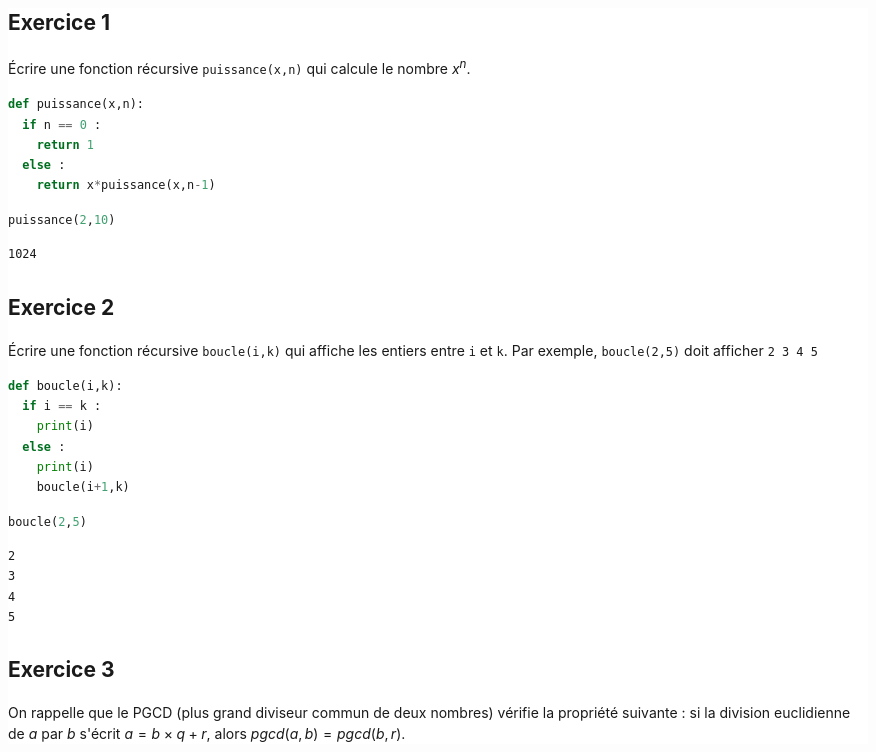 ## Exercice 1
Écrire une fonction récursive ```puissance(x,n)``` qui calcule le nombre $x^n$.


```python
def puissance(x,n):
  if n == 0 :
    return 1
  else :
    return x*puissance(x,n-1)
```


```python
puissance(2,10)
```




    1024



## Exercice 2
Écrire une fonction récursive ```boucle(i,k)``` qui affiche les entiers entre ```i``` et ```k```. Par exemple, ```boucle(2,5)``` doit afficher ```2 3 4 5```


```python
def boucle(i,k):
  if i == k :
    print(i)
  else :
    print(i)
    boucle(i+1,k)
```


```python
boucle(2,5)
```

    2
    3
    4
    5



```python

```

## Exercice 3
On rappelle que le PGCD (plus grand diviseur commun de deux nombres) vérifie la propriété suivante : si la division euclidienne de $a$ par $b$ s'écrit $a = b \times q + r$, alors $pgcd(a,b)=pgcd(b,r)$. 
